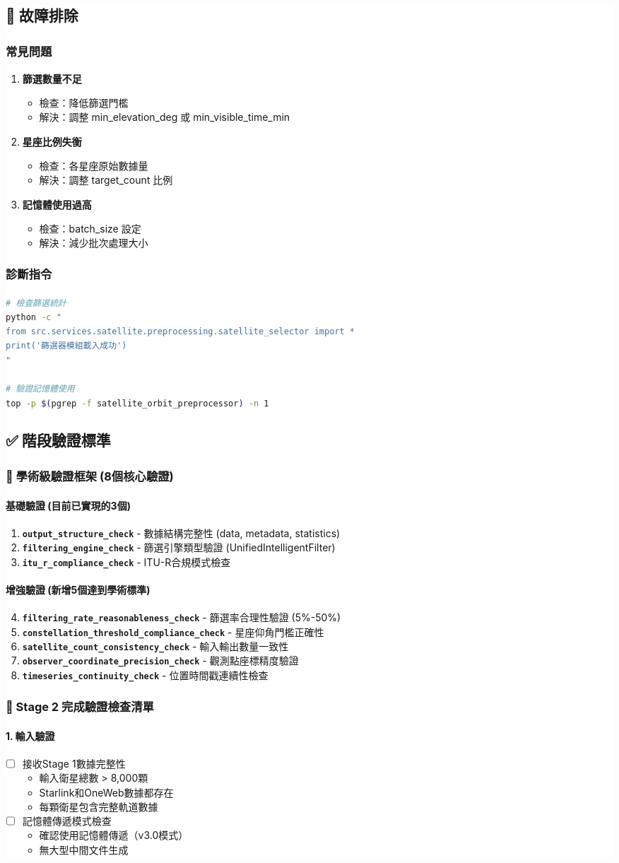 ## 🚨 故障排除

### 常見問題

1. **篩選數量不足**
   - 檢查：降低篩選門檻
   - 解決：調整 min_elevation_deg 或 min_visible_time_min

2. **星座比例失衡**
   - 檢查：各星座原始數據量
   - 解決：調整 target_count 比例

3. **記憶體使用過高**
   - 檢查：batch_size 設定
   - 解決：減少批次處理大小

### 診斷指令

```bash
# 檢查篩選統計
python -c "
from src.services.satellite.preprocessing.satellite_selector import *
print('篩選器模組載入成功')
"

# 驗證記憶體使用
top -p $(pgrep -f satellite_orbit_preprocessor) -n 1
```

## ✅ 階段驗證標準

### 🎯 學術級驗證框架 (8個核心驗證)

#### **基礎驗證 (目前已實現的3個)**
1. **`output_structure_check`** - 數據結構完整性 (data, metadata, statistics)
2. **`filtering_engine_check`** - 篩選引擎類型驗證 (UnifiedIntelligentFilter)  
3. **`itu_r_compliance_check`** - ITU-R合規模式檢查

#### **增強驗證 (新增5個達到學術標準)**
4. **`filtering_rate_reasonableness_check`** - 篩選率合理性驗證 (5%-50%)
5. **`constellation_threshold_compliance_check`** - 星座仰角門檻正確性
6. **`satellite_count_consistency_check`** - 輸入輸出數量一致性
7. **`observer_coordinate_precision_check`** - 觀測點座標精度驗證
8. **`timeseries_continuity_check`** - 位置時間戳連續性檢查

### 🎯 Stage 2 完成驗證檢查清單

#### 1. **輸入驗證**
- [ ] 接收Stage 1數據完整性
  - 輸入衛星總數 > 8,000顆
  - Starlink和OneWeb數據都存在
  - 每顆衛星包含完整軌道數據
- [ ] 記憶體傳遞模式檢查
  - 確認使用記憶體傳遞（v3.0模式）
  - 無大型中間文件生成
